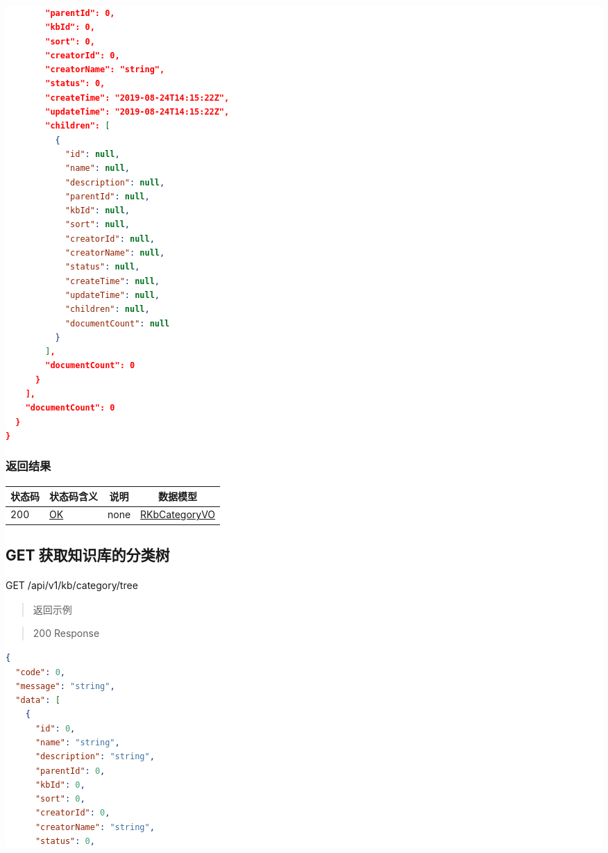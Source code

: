 ```json
        "parentId": 0,
        "kbId": 0,
        "sort": 0,
        "creatorId": 0,
        "creatorName": "string",
        "status": 0,
        "createTime": "2019-08-24T14:15:22Z",
        "updateTime": "2019-08-24T14:15:22Z",
        "children": [
          {
            "id": null,
            "name": null,
            "description": null,
            "parentId": null,
            "kbId": null,
            "sort": null,
            "creatorId": null,
            "creatorName": null,
            "status": null,
            "createTime": null,
            "updateTime": null,
            "children": null,
            "documentCount": null
          }
        ],
        "documentCount": 0
      }
    ],
    "documentCount": 0
  }
}
```

### 返回结果

|状态码|状态码含义|说明|数据模型|
|---|---|---|---|
|200|[OK](https://tools.ietf.org/html/rfc7231#section-6.3.1)|none|[RKbCategoryVO](#schemarkbcategoryvo)|

<a id="opIdgetCategoryTree"></a>

## GET 获取知识库的分类树

GET /api/v1/kb/category/tree

> 返回示例

> 200 Response

```json
{
  "code": 0,
  "message": "string",
  "data": [
    {
      "id": 0,
      "name": "string",
      "description": "string",
      "parentId": 0,
      "kbId": 0,
      "sort": 0,
      "creatorId": 0,
      "creatorName": "string",
      "status": 0,
```